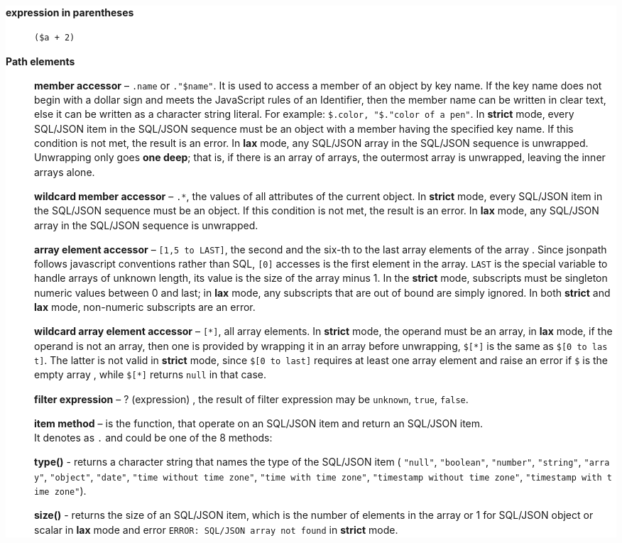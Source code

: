 <dt><strong>expression in parentheses</strong></dt>
<dd>
<p><code>($a + 2)</code></p>
</dd>
<dt><strong>Path elements</strong></dt>
<dd>
<p><strong>member accessor</strong>  – <code>.name</code> or <code>."$name"</code>.  It is used to access a member of an object by key name.  If the key name does not begin with a dollar sign and meets the JavaScript rules of an Identifier, then the member name can be written in clear text, else it can be written as a character string literal. For example: <code>$.color, "$."color of a pen"</code>.  In <strong>strict</strong> mode, every SQL/JSON item in the SQL/JSON sequence must be an object with a member having the specified key name. If this condition is not met, the result is an error.  In <strong>lax</strong> mode, any SQL/JSON array in the SQL/JSON sequence is unwrapped. Unwrapping only goes <strong>one deep</strong>; that is, if there is an array of arrays, the outermost array is unwrapped, leaving the inner arrays alone.</p>
</dd>
<dd>
<p><strong>wildcard member accessor</strong>  –  <code>.*</code>, the values of all attributes of the current  object.  In <strong>strict</strong> mode, every SQL/JSON item in the SQL/JSON sequence must be an object. If this condition is not met, the result is an error. In <strong>lax</strong> mode, any SQL/JSON array in the SQL/JSON sequence is unwrapped.</p>
</dd>
<dd>
<p><strong>array element accessor</strong>  – <code>[1,5 to LAST]</code>, the second and the six-th to the last array elements of the array . Since jsonpath follows javascript conventions rather than SQL, <code>[0]</code> accesses is the first element in the array. <code>LAST</code> is the special variable to handle arrays of unknown length, its value is the size of the array minus 1.   In the <strong>strict</strong> mode, subscripts must be singleton numeric values between 0 and last; in <strong>lax</strong> mode, any subscripts that are out of bound are simply ignored. In both <strong>strict</strong> and <strong>lax</strong> mode, non-numeric subscripts are an error.</p>
</dd>
<dd>
<p><strong>wildcard array element accessor</strong> – <code>[*]</code>, all array elements. In <strong>strict</strong> mode, the operand must be an array, in <strong>lax</strong> mode, if the operand is not an array, then one is provided by wrapping it in an array before unwrapping, <code>$[*]</code> is the same as <code>$[0 to last]</code>.  The latter is not valid in <strong>strict</strong> mode, since <code>$[0 to last]</code> requires at least one array element and raise an error if <code>$</code> is the empty array , while <code>$[*]</code>  returns <code>null</code> in that case.</p>
</dd>
<dd>
<p><strong>filter expression</strong> –  ? (expression) , the result of filter expression may be <code>unknown</code>, <code>true</code>,  <code>false</code>.</p>
</dd>
<dd>
<p><strong>item method</strong> – is the function, that operate on an SQL/JSON item and return an SQL/JSON item.<br>
It denotes as  <code>.</code> and could be one of the 8 methods:</p>
</dd>
<dd>
<p><strong>type()</strong> - returns a character string that names the type of the SQL/JSON item ( <code>"null"</code>, <code>"boolean"</code>, <code>"number"</code>, <code>"string"</code>, <code>"array"</code>, <code>"object"</code>, <code>"date"</code>, <code>"time without time zone"</code>, <code>"time with time zone"</code>, <code>"timestamp without time zone"</code>, <code>"timestamp with time zone"</code>).</p>
</dd>
<dd>
<p><strong>size()</strong> -  returns the size of an SQL/JSON item, which is the number of elements in the array or 1 for SQL/JSON object or scalar in <strong>lax</strong> mode  and error <code>ERROR: SQL/JSON array not found</code> in <strong>strict</strong> mode.</p>
</dd>
</dl>